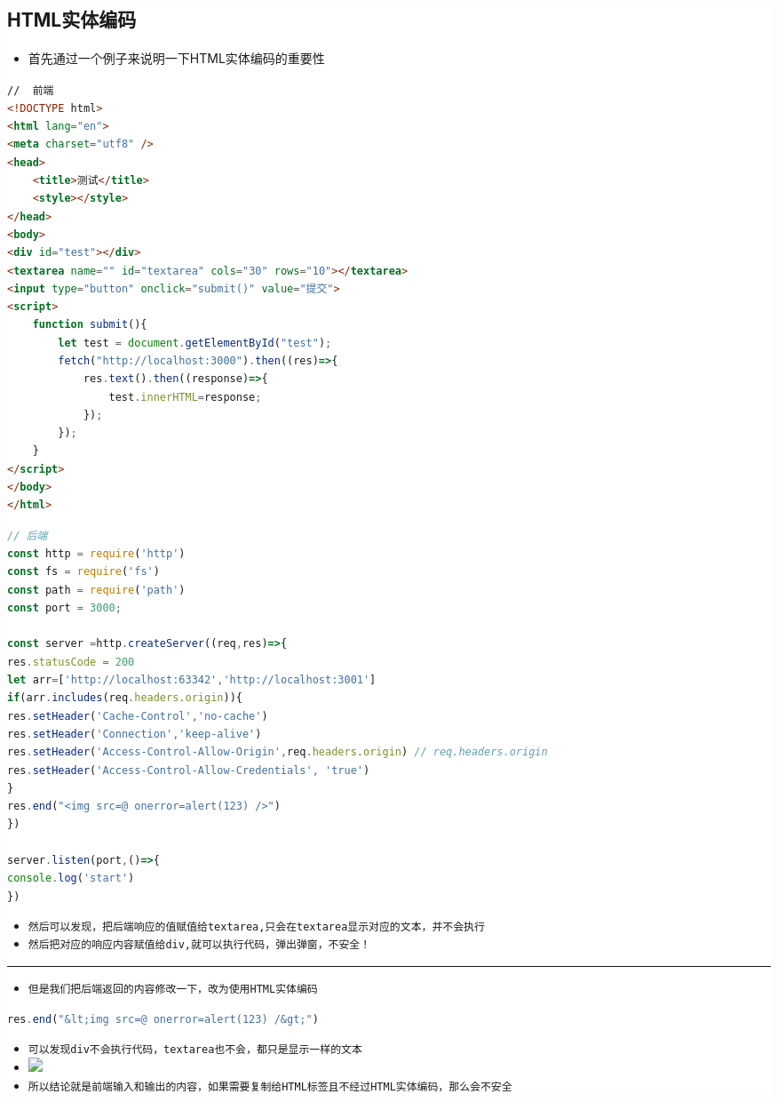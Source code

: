 ## HTML实体编码
* 首先通过一个例子来说明一下HTML实体编码的重要性
```html
//  前端
<!DOCTYPE html>
<html lang="en">
<meta charset="utf8" />
<head>
    <title>测试</title>
    <style></style>
</head>
<body>
<div id="test"></div>
<textarea name="" id="textarea" cols="30" rows="10"></textarea>
<input type="button" onclick="submit()" value="提交">
<script>
    function submit(){
        let test = document.getElementById("test");
        fetch("http://localhost:3000").then((res)=>{
            res.text().then((response)=>{
                test.innerHTML=response;
            });
        });
    }
</script>
</body>
</html>
```
```javascript
// 后端
const http = require('http')
const fs = require('fs')
const path = require('path')
const port = 3000;

const server =http.createServer((req,res)=>{
res.statusCode = 200
let arr=['http://localhost:63342','http://localhost:3001']
if(arr.includes(req.headers.origin)){
res.setHeader('Cache-Control','no-cache')
res.setHeader('Connection','keep-alive')
res.setHeader('Access-Control-Allow-Origin',req.headers.origin) // req.headers.origin
res.setHeader('Access-Control-Allow-Credentials', 'true')
}
res.end("<img src=@ onerror=alert(123) />")
})

server.listen(port,()=>{
console.log('start')
})
```
* `然后可以发现，把后端响应的值赋值给textarea,只会在textarea显示对应的文本，并不会执行`
* `然后把对应的响应内容赋值给div,就可以执行代码，弹出弹窗，不安全！`
---
* `但是我们把后端返回的内容修改一下，改为使用HTML实体编码`
```javascript
res.end("&lt;img src=@ onerror=alert(123) /&gt;")
```
* `可以发现div不会执行代码，textarea也不会，都只是显示一样的文本`
* <img src=@ onerror=alert(123) />
* `所以结论就是前端输入和输出的内容，如果需要复制给HTML标签且不经过HTML实体编码，那么会不安全`
